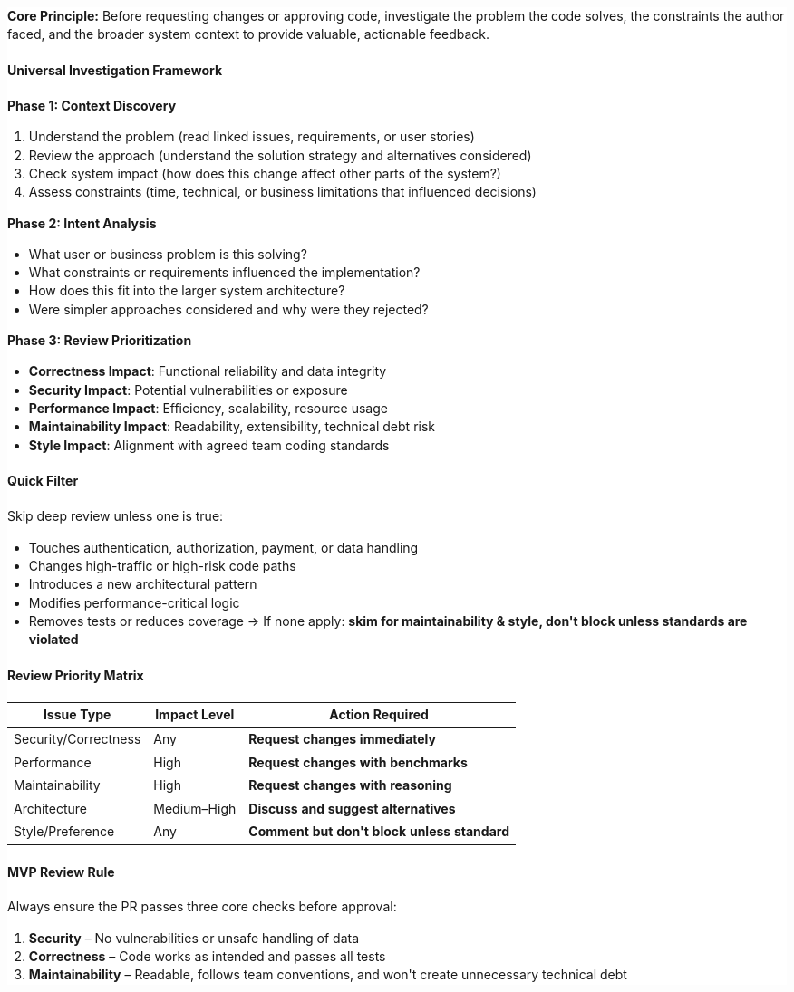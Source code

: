**Core Principle:** Before requesting changes or approving code, investigate the problem the code solves, the constraints the author faced, and the broader system context to provide valuable, actionable feedback.

#### Universal Investigation Framework

**Phase 1: Context Discovery**
1. Understand the problem (read linked issues, requirements, or user stories)
2. Review the approach (understand the solution strategy and alternatives considered)
3. Check system impact (how does this change affect other parts of the system?)
4. Assess constraints (time, technical, or business limitations that influenced decisions)

**Phase 2: Intent Analysis**
- What user or business problem is this solving?
- What constraints or requirements influenced the implementation?
- How does this fit into the larger system architecture?
- Were simpler approaches considered and why were they rejected?

**Phase 3: Review Prioritization**
- **Correctness Impact**: Functional reliability and data integrity
- **Security Impact**: Potential vulnerabilities or exposure
- **Performance Impact**: Efficiency, scalability, resource usage
- **Maintainability Impact**: Readability, extensibility, technical debt risk
- **Style Impact**: Alignment with agreed team coding standards

#### Quick Filter
Skip deep review unless one is true:
- Touches authentication, authorization, payment, or data handling
- Changes high-traffic or high-risk code paths
- Introduces a new architectural pattern
- Modifies performance-critical logic
- Removes tests or reduces coverage
→ If none apply: **skim for maintainability & style, don't block unless standards are violated**

#### Review Priority Matrix
| Issue Type | Impact Level | Action Required |
|------------|-------------|-----------------|
| Security/Correctness | Any | **Request changes immediately** |
| Performance | High | **Request changes with benchmarks** |
| Maintainability | High | **Request changes with reasoning** |
| Architecture | Medium–High | **Discuss and suggest alternatives** |
| Style/Preference | Any | **Comment but don't block unless standard** |

#### MVP Review Rule
Always ensure the PR passes three core checks before approval:
1. **Security** – No vulnerabilities or unsafe handling of data
2. **Correctness** – Code works as intended and passes all tests
3. **Maintainability** – Readable, follows team conventions, and won't create unnecessary technical debt
